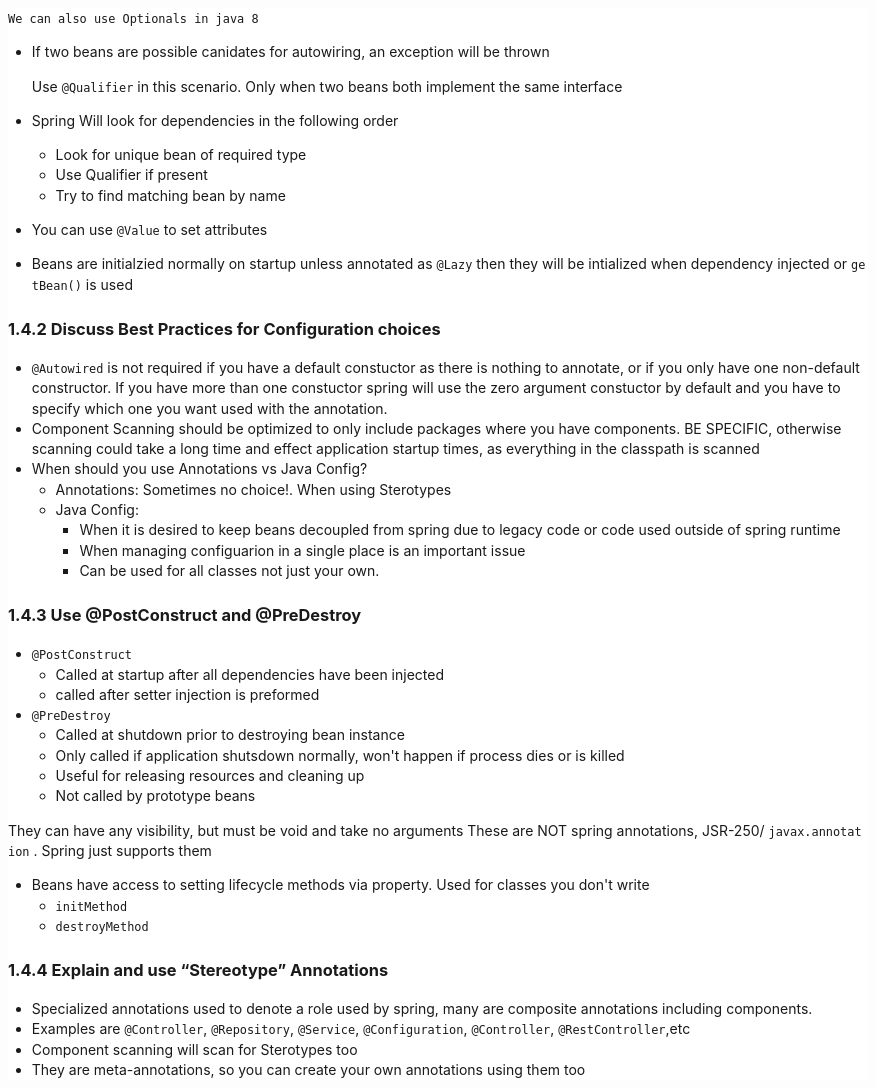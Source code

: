     We can also use Optionals in java 8
- If two beans are possible canidates for autowiring, an exception will be thrown

    Use `@Qualifier` in this scenario. Only when two beans both implement the same interface
- Spring Will look for dependencies in the following order
    - Look for unique bean of required type
    - Use Qualifier if present
    - Try to find matching bean by name
- You can use `@Value` to set attributes
- Beans are initialzied normally on startup unless annotated as `@Lazy` then they will be intialized when dependency injected or `getBean()` is used

### 1.4.2 Discuss Best Practices for Configuration choices 
- `@Autowired` is not required if you have a default constuctor as there is nothing to annotate, or if you only have one non-default constructor. If you have more than one constuctor spring will use the zero argument constuctor by default and you have to specify which one you want used with the annotation.
- Component Scanning should be optimized to only include packages where you have components. BE SPECIFIC, otherwise scanning could take a long time and effect application startup times, as everything in the classpath is scanned
- When should you use Annotations vs Java Config?
    - Annotations: Sometimes no choice!. When using Sterotypes
    - Java Config: 
        - When it is desired to keep beans decoupled from spring due to legacy code or code used outside of spring runtime
        - When managing configuarion in a single place is an important issue
        - Can be used for all classes not just your own.

### 1.4.3 Use @PostConstruct and @PreDestroy 
- `@PostConstruct`
    - Called at startup after all dependencies have been injected
    - called after setter injection is preformed
- `@PreDestroy`
    - Called at shutdown prior to destroying bean instance
    - Only called if application shutsdown normally, won't happen if process dies or is killed
    - Useful for releasing resources and cleaning up
    - Not called by prototype beans

They can have any visibility, but must be void and take no arguments
These are NOT spring annotations, JSR-250/ `javax.annotation` . Spring just supports them
- Beans have access to setting lifecycle methods via property. Used for classes you don't write
    - `initMethod`
    - `destroyMethod`
### 1.4.4 Explain and use “Stereotype” Annotations 
- Specialized annotations used to denote a role used by spring, many are composite annotations including components. 
- Examples are `@Controller`, `@Repository`, `@Service`, `@Configuration`, `@Controller`, `@RestController`,etc
- Component scanning will scan for Sterotypes too
- They are meta-annotations, so you can create your own annotations using them too

